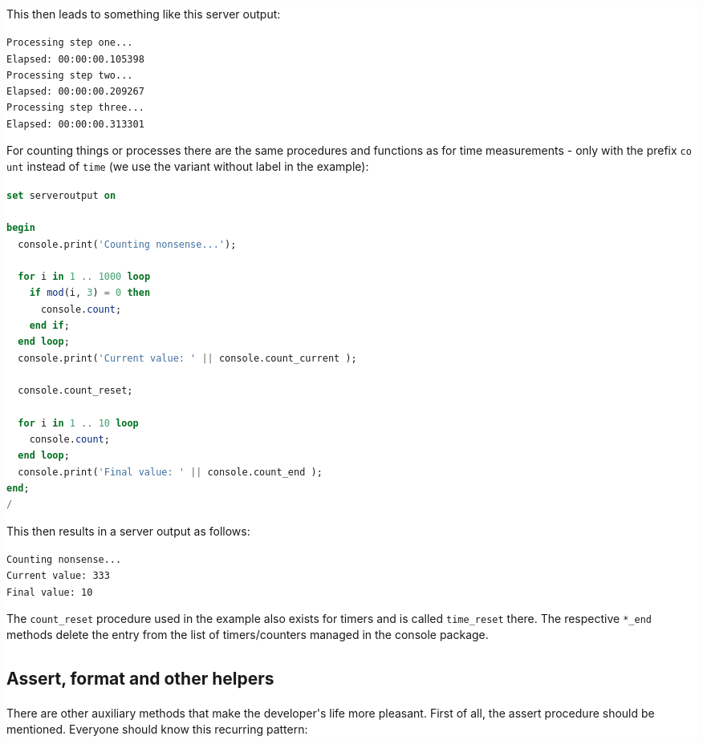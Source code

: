 This then leads to something like this server output:

```bash
Processing step one...
Elapsed: 00:00:00.105398
Processing step two...
Elapsed: 00:00:00.209267
Processing step three...
Elapsed: 00:00:00.313301
```

For counting things or processes there are the same procedures and functions as for time measurements - only with the prefix `count` instead of `time` (we use the variant without label in the example):

```sql
set serveroutput on

begin
  console.print('Counting nonsense...');

  for i in 1 .. 1000 loop
    if mod(i, 3) = 0 then
      console.count;
    end if;
  end loop;
  console.print('Current value: ' || console.count_current );

  console.count_reset;

  for i in 1 .. 10 loop
    console.count;
  end loop;
  console.print('Final value: ' || console.count_end );
end;
/
```

This then results in a server output as follows:

```bash
Counting nonsense...
Current value: 333
Final value: 10
```

The `count_reset` procedure used in the example also exists for timers and is called `time_reset` there. The respective `*_end` methods delete the entry from the list of timers/counters managed in the console package.

## Assert, format and other helpers

There are other auxiliary methods that make the developer's life more pleasant. First of all, the assert procedure should be mentioned. Everyone should know this recurring pattern:
